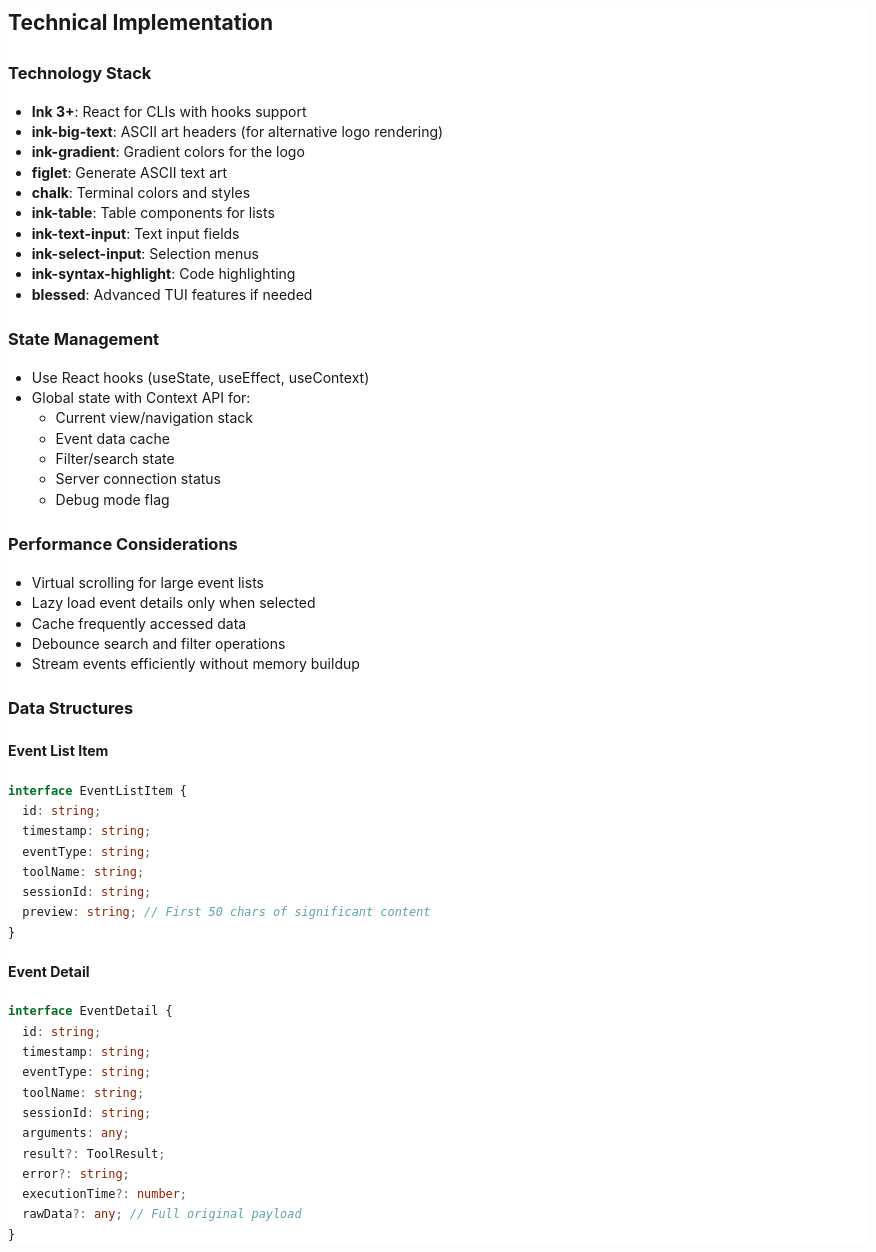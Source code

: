 ## Technical Implementation

### Technology Stack

- **Ink 3+**: React for CLIs with hooks support
- **ink-big-text**: ASCII art headers (for alternative logo rendering)
- **ink-gradient**: Gradient colors for the logo
- **figlet**: Generate ASCII text art
- **chalk**: Terminal colors and styles
- **ink-table**: Table components for lists
- **ink-text-input**: Text input fields
- **ink-select-input**: Selection menus
- **ink-syntax-highlight**: Code highlighting
- **blessed**: Advanced TUI features if needed

### State Management

- Use React hooks (useState, useEffect, useContext)
- Global state with Context API for:
  - Current view/navigation stack
  - Event data cache
  - Filter/search state
  - Server connection status
  - Debug mode flag

### Performance Considerations

- Virtual scrolling for large event lists
- Lazy load event details only when selected
- Cache frequently accessed data
- Debounce search and filter operations
- Stream events efficiently without memory buildup

### Data Structures

#### Event List Item

```typescript
interface EventListItem {
  id: string;
  timestamp: string;
  eventType: string;
  toolName: string;
  sessionId: string;
  preview: string; // First 50 chars of significant content
}
```

#### Event Detail

```typescript
interface EventDetail {
  id: string;
  timestamp: string;
  eventType: string;
  toolName: string;
  sessionId: string;
  arguments: any;
  result?: ToolResult;
  error?: string;
  executionTime?: number;
  rawData?: any; // Full original payload
}

```